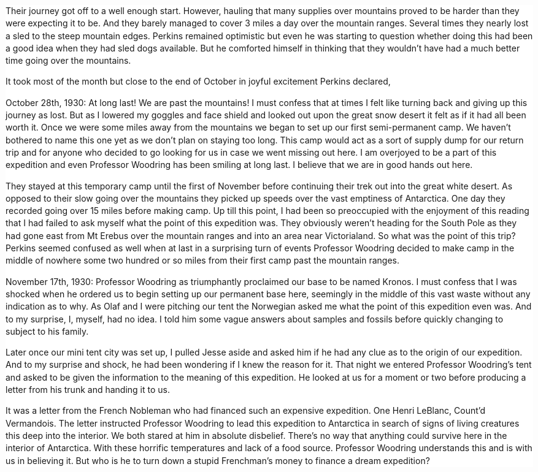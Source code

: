 
Their journey got off to a well enough start. However, hauling that many supplies over mountains proved to be harder than they were expecting it to be. And they barely managed to cover 3 miles a day over the mountain ranges. Several times they nearly lost a sled to the steep mountain edges. Perkins remained optimistic but even he was starting to question whether doing this had been a good idea when they had sled dogs available. But he comforted himself in thinking that they wouldn’t have had a much better time going over the mountains. 



It took most of the month but close to the end of October in joyful excitement Perkins declared, 



October 28th, 1930: At long last! We are past the mountains! I must confess that at times I felt like turning back and giving up this journey as lost. But as I lowered my goggles and face shield and looked out upon the great snow desert it felt as if it had all been worth it. Once we were some miles away from the mountains we began to set up our first semi-permanent camp. We haven’t bothered to name this one yet as we don’t plan on staying too long. This camp would act as a sort of supply dump for our return trip and for anyone who decided to go looking for us in case we went missing out here. I am overjoyed to be a part of this expedition and even Professor Woodring has been smiling at long last. I believe that we are in good hands out here. 



They stayed at this temporary camp until the first of November before continuing their trek out into the great white desert. As opposed to their slow going over the mountains they picked up speeds over the vast emptiness of Antarctica. One day they recorded going over 15 miles before making camp. Up till this point, I had been so preoccupied with the enjoyment of this reading that I had failed to ask myself what the point of this expedition was. They obviously weren’t heading for the South Pole as they had gone east from Mt Erebus over the mountain ranges and into an area near Victorialand. So what was the point of this trip? Perkins seemed confused as well when at last in a surprising turn of events Professor Woodring decided to make camp in the middle of nowhere some two hundred or so miles from their first camp past the mountain ranges. 



November 17th, 1930: Professor Woodring as triumphantly proclaimed our base to be named Kronos. I must confess that I was shocked when he ordered us to begin setting up our permanent base here, seemingly in the middle of this vast waste without any indication as to why. As Olaf and I were pitching our tent the Norwegian asked me what the point of this expedition even was. And to my surprise, I, myself, had no idea. I told him some vague answers about samples and fossils before quickly changing to subject to his family. 



Later once our mini tent city was set up, I pulled Jesse aside and asked him if he had any clue as to the origin of our expedition. And to my surprise and shock, he had been wondering if I knew the reason for it. That night we entered Professor Woodring’s tent and asked to be given the information to the meaning of this expedition. He looked at us for a moment or two before producing a letter from his trunk and handing it to us. 



It was a letter from the French Nobleman who had financed such an expensive expedition. One Henri LeBlanc, Count’d Vermandois. The letter instructed Professor Woodring to lead this expedition to Antarctica in search of signs of living creatures this deep into the interior. We both stared at him in absolute disbelief. There’s no way that anything could survive here in the interior of Antarctica. With these horrific temperatures and lack of a food source. Professor Woodring understands this and is with us in believing it. But who is he to turn down a stupid Frenchman’s money to finance a dream expedition?
